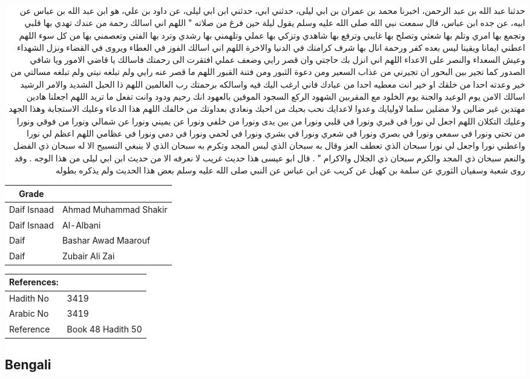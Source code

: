
<div dir="rtl" lang="ar" style={{fontSize:'larger',backgroundColor:'#f8f9fa',padding:20}}>
حدثنا عبد الله بن عبد الرحمن، اخبرنا محمد بن عمران بن ابي ليلى، حدثني ابي، حدثني ابن ابي ليلى، عن داود بن علي، هو ابن عبد الله بن عباس عن ابيه، عن جده ابن عباس، قال سمعت نبي الله صلى الله عليه وسلم يقول ليلة حين فرغ من صلاته " اللهم اني اسالك رحمة من عندك تهدي بها قلبي وتجمع بها امري وتلم بها شعثي وتصلح بها غايبي وترفع بها شاهدي وتزكي بها عملي وتلهمني بها رشدي وترد بها الفتي وتعصمني بها من كل سوء اللهم اعطني ايمانا ويقينا ليس بعده كفر ورحمة انال بها شرف كرامتك في الدنيا والاخرة اللهم اني اسالك الفوز في العطاء ويروى في القضاء ونزل الشهداء وعيش السعداء والنصر على الاعداء اللهم اني انزل بك حاجتي وان قصر رايي وضعف عملي افتقرت الى رحمتك فاسالك يا قاضي الامور ويا شافي الصدور كما تجير بين البحور ان تجيرني من عذاب السعير ومن دعوة الثبور ومن فتنة القبور اللهم ما قصر عنه رايي ولم تبلغه نيتي ولم تبلغه مسالتي من خير وعدته احدا من خلقك او خير انت معطيه احدا من عبادك فاني ارغب اليك فيه واسالكه برحمتك رب العالمين اللهم ذا الحبل الشديد والامر الرشيد اسالك الامن يوم الوعيد والجنة يوم الخلود مع المقربين الشهود الركع السجود الموفين بالعهود انك رحيم ودود وانت تفعل ما تريد اللهم اجعلنا هادين مهتدين غير ضالين ولا مضلين سلما لاوليايك وعدوا لاعدايك نحب بحبك من احبك ونعادي بعداوتك من خالفك اللهم هذا الدعاء وعليك الاستجابة وهذا الجهد وعليك التكلان اللهم اجعل لي نورا في قبري ونورا في قلبي ونورا من بين يدى ونورا من خلفي ونورا عن يميني ونورا عن شمالي ونورا من فوقي ونورا من تحتي ونورا في سمعي ونورا في بصري ونورا في شعري ونورا في بشري ونورا في لحمي ونورا في دمي ونورا في عظامي اللهم اعظم لي نورا واعطني نورا واجعل لي نورا سبحان الذي تعطف العز وقال به سبحان الذي لبس المجد وتكرم به سبحان الذي لا ينبغي التسبيح الا له سبحان ذي الفضل والنعم سبحان ذي المجد والكرم سبحان ذي الجلال والاكرام " . قال ابو عيسى هذا حديث غريب لا نعرفه الا من حديث ابن ابي ليلى من هذا الوجه . وقد روى شعبة وسفيان الثوري عن سلمة بن كهيل عن كريب عن ابن عباس عن النبي صلى الله عليه وسلم بعض هذا الحديث ولم يذكره بطوله
</div>
<div style={{backgroundColor:'#f8f9fa',padding:20, marginBottom: 10}}><table> <thead> <tr> <th>Grade</th> <th></th> </tr> </thead> <tbody> <tr><td>Daif Isnaad</td><td>Ahmad Muhammad Shakir</td></tr><tr><td>Daif Isnaad</td><td>Al-Albani</td></tr><tr><td>Daif</td><td>Bashar Awad Maarouf</td></tr><tr><td>Daif</td><td>Zubair Ali Zai</td></tr></tbody></table><table> <thead> <tr> <th>References:</th> <th></th> </tr> </thead> <tbody><tr><td>Hadith No</td><td>3419</td></tr><tr><td>Arabic No</td><td>3419</td></tr><tr><td>Reference</td><td>Book 48 Hadith 50</td></tr></tbody></table></div>

## Bengali


<div dir="ltr" lang="bn" style={{fontSize:'larger',backgroundColor:'#f8f9fa',padding:20}}>